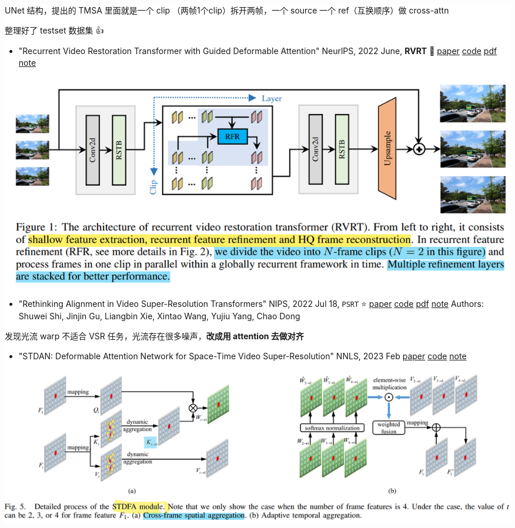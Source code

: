 UNet 结构，提出的 TMSA 里面就是一个 clip （两帧1个clip）拆开两帧，一个 source 一个 ref（互换顺序）做 cross-attn

整理好了 testset 数据集 :+1:





- "Recurrent Video Restoration Transformer with Guided Deformable Attention" NeurlPS, 2022 June, **RVRT** :statue_of_liberty:
  [paper](https://arxiv.org/abs/2206.02146) [code](https://github.com/JingyunLiang/RVRT) [pdf](./2022_06_NeurIPS_RVRT_Recurrent-Video-Restoration-Transformer-with-Guided-Deformable-Attention.pdf) [note](./2022_06_NeurIPS_RVRT_Recurrent-Video-Restoration-Transformer-with-Guided-Deformable-Attention_Note.md)

![RVRT_Framework.png](docs/2022_06_NeurIPS_RVRT_Recurrent-Video-Restoration-Transformer-with-Guided-Deformable-Attention_Note/RVRT_Framework.png)





- "Rethinking Alignment in Video Super-Resolution Transformers" NIPS, 2022 Jul 18, `PSRT` :star:
  [paper](http://arxiv.org/abs/2207.08494v2) [code](https://github.com/XPixelGroup/RethinkVSRAlignment) [pdf](./2022_07_NIPS_Rethinking-Alignment-in-Video-Super-Resolution-Transformers.pdf) [note](./2022_07_NIPS_Rethinking-Alignment-in-Video-Super-Resolution-Transformers_Note.md)
  Authors: Shuwei Shi, Jinjin Gu, Liangbin Xie, Xintao Wang, Yujiu Yang, Chao Dong

发现光流 warp 不适合 VSR 任务，光流存在很多噪声，**改成用 attention 去做对齐**





- "STDAN: Deformable Attention Network for Space-Time Video Super-Resolution" NNLS, 2023 Feb
  [paper](https://ieeexplore.ieee.org/document/10045744) [code](https://github.com/littlewhitesea/STDAN) [note](./2023_02_NNLS_STDAN--Deformable-Attention-Network-for-Space-Time-Video-Super-Resolution_Note.md)

![fig5](docs/2023_02_NNLS_STDAN--Deformable-Attention-Network-for-Space-Time-Video-Super-Resolution_Note/fig5.png)

